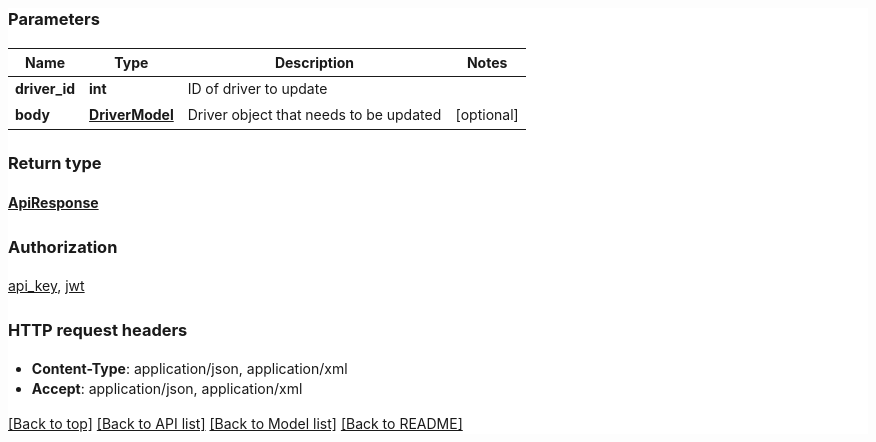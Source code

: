 ### Parameters

Name | Type | Description  | Notes
------------- | ------------- | ------------- | -------------
 **driver_id** | **int**| ID of driver to update | 
 **body** | [**DriverModel**](DriverModel.md)| Driver object that needs to be updated | [optional] 

### Return type

[**ApiResponse**](ApiResponse.md)

### Authorization

[api_key](../README.md#api_key), [jwt](../README.md#jwt)

### HTTP request headers

 - **Content-Type**: application/json, application/xml
 - **Accept**: application/json, application/xml

[[Back to top]](#) [[Back to API list]](../README.md#documentation-for-api-endpoints) [[Back to Model list]](../README.md#documentation-for-models) [[Back to README]](../README.md)


